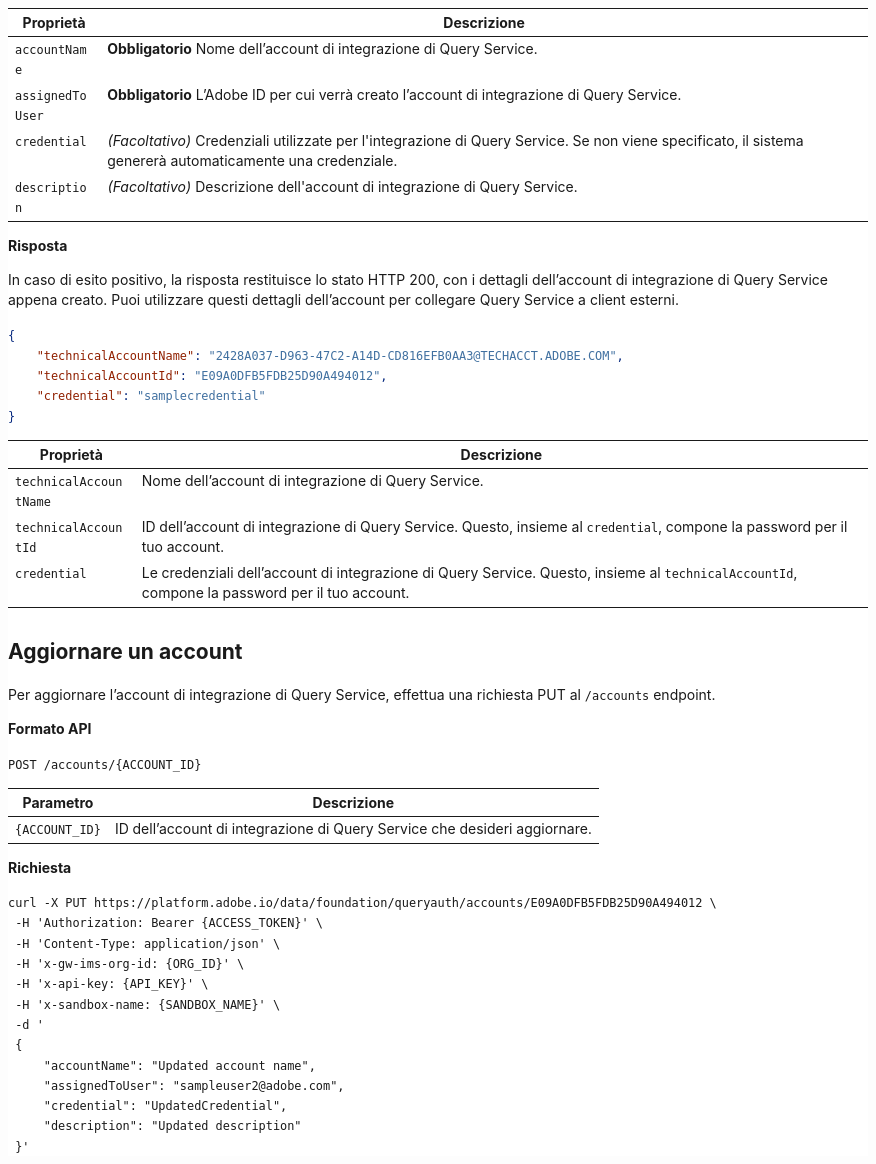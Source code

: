 | Proprietà | Descrizione |
| -------- | ----------- |
| `accountName` | **Obbligatorio** Nome dell’account di integrazione di Query Service. |
| `assignedToUser` | **Obbligatorio** L’Adobe ID per cui verrà creato l’account di integrazione di Query Service. |
| `credential` | *(Facoltativo)* Credenziali utilizzate per l&#39;integrazione di Query Service. Se non viene specificato, il sistema genererà automaticamente una credenziale. |
| `description` | *(Facoltativo)* Descrizione dell&#39;account di integrazione di Query Service. |

**Risposta**

In caso di esito positivo, la risposta restituisce lo stato HTTP 200, con i dettagli dell’account di integrazione di Query Service appena creato. Puoi utilizzare questi dettagli dell’account per collegare Query Service a client esterni.

```json
{
    "technicalAccountName": "2428A037-D963-47C2-A14D-CD816EFB0AA3@TECHACCT.ADOBE.COM",
    "technicalAccountId": "E09A0DFB5FDB25D90A494012",
    "credential": "samplecredential"
}
```

| Proprietà | Descrizione |
| -------- | ----------- |
| `technicalAccountName` | Nome dell’account di integrazione di Query Service. |
| `technicalAccountId` | ID dell’account di integrazione di Query Service. Questo, insieme al `credential`, compone la password per il tuo account. |
| `credential` | Le credenziali dell’account di integrazione di Query Service. Questo, insieme al `technicalAccountId`, compone la password per il tuo account. |

## Aggiornare un account

Per aggiornare l’account di integrazione di Query Service, effettua una richiesta PUT al `/accounts` endpoint.

**Formato API**

```http
POST /accounts/{ACCOUNT_ID}
```

| Parametro | Descrizione |
| --------- | ----------- |
| `{ACCOUNT_ID}` | ID dell’account di integrazione di Query Service che desideri aggiornare. |

**Richiesta**

```shell
curl -X PUT https://platform.adobe.io/data/foundation/queryauth/accounts/E09A0DFB5FDB25D90A494012 \
 -H 'Authorization: Bearer {ACCESS_TOKEN}' \
 -H 'Content-Type: application/json' \
 -H 'x-gw-ims-org-id: {ORG_ID}' \
 -H 'x-api-key: {API_KEY}' \
 -H 'x-sandbox-name: {SANDBOX_NAME}' \
 -d '
 {
     "accountName": "Updated account name",
     "assignedToUser": "sampleuser2@adobe.com",
     "credential": "UpdatedCredential",
     "description": "Updated description"
 }'
```
